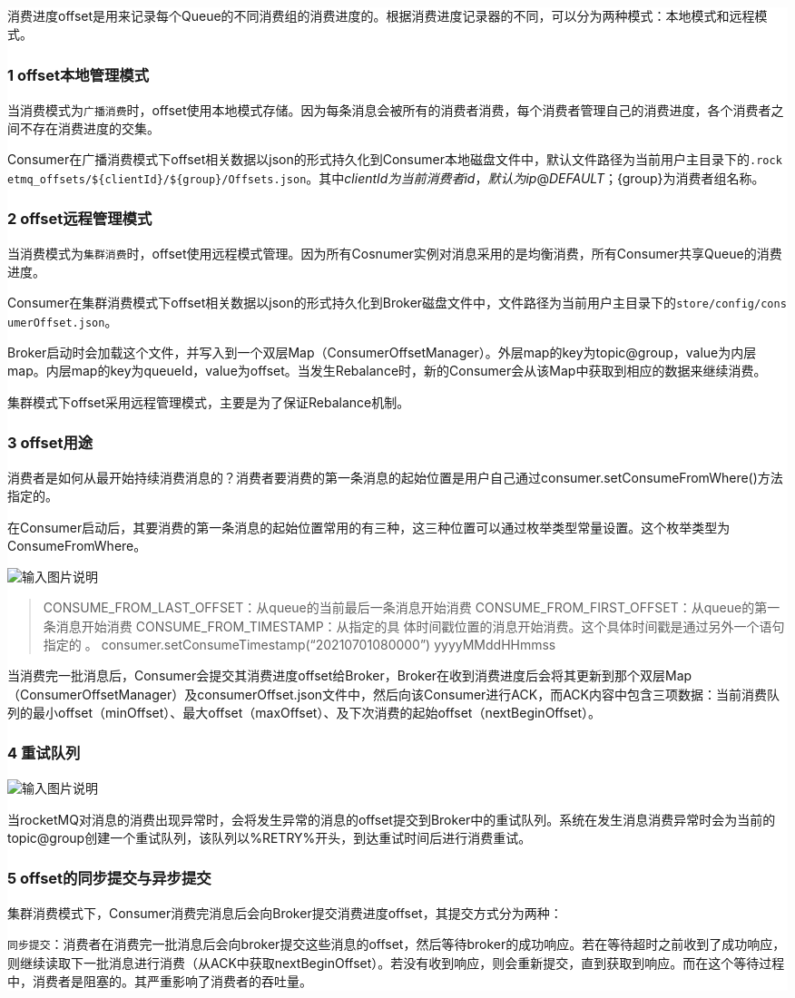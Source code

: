 消费进度offset是用来记录每个Queue的不同消费组的消费进度的。根据消费进度记录器的不同，可以分为两种模式：本地模式和远程模式。

### 1 offset本地管理模式

当消费模式为`广播消费`时，offset使用本地模式存储。因为每条消息会被所有的消费者消费，每个消费者管理自己的消费进度，各个消费者之间不存在消费进度的交集。

Consumer在广播消费模式下offset相关数据以json的形式持久化到Consumer本地磁盘文件中，默认文件路径为当前用户主目录下的`.rocketmq_offsets/${clientId}/${group}/Offsets.json`。其中${clientId}为当前消费者id，默认为ip@DEFAULT；${group}为消费者组名称。

### 2 offset远程管理模式

当消费模式为`集群消费`时，offset使用远程模式管理。因为所有Cosnumer实例对消息采用的是均衡消费，所有Consumer共享Queue的消费进度。

Consumer在集群消费模式下offset相关数据以json的形式持久化到Broker磁盘文件中，文件路径为当前用户主目录下的`store/config/consumerOffset.json`。

Broker启动时会加载这个文件，并写入到一个双层Map（ConsumerOffsetManager）。外层map的key为topic@group，value为内层map。内层map的key为queueId，value为offset。当发生Rebalance时，新的Consumer会从该Map中获取到相应的数据来继续消费。

集群模式下offset采用远程管理模式，主要是为了保证Rebalance机制。

### 3 offset用途

消费者是如何从最开始持续消费消息的？消费者要消费的第一条消息的起始位置是用户自己通过consumer.setConsumeFromWhere()方法指定的。

在Consumer启动后，其要消费的第一条消息的起始位置常用的有三种，这三种位置可以通过枚举类型常量设置。这个枚举类型为ConsumeFromWhere。

![输入图片说明](https://jackchen-note.oss-cn-beijing.aliyuncs.com/Java/RocketMQ/QQ%E6%88%AA%E5%9B%BE20220208143837.png "QQ截图20201229183512.png")

>CONSUME_FROM_LAST_OFFSET：从queue的当前最后一条消息开始消费
>CONSUME_FROM_FIRST_OFFSET：从queue的第一条消息开始消费
>CONSUME_FROM_TIMESTAMP：从指定的具 体时间戳位置的消息开始消费。这个具体时间戳是通过另外一个语句指定的 。
>consumer.setConsumeTimestamp(“20210701080000”) yyyyMMddHHmmss

当消费完一批消息后，Consumer会提交其消费进度offset给Broker，Broker在收到消费进度后会将其更新到那个双层Map（ConsumerOffsetManager）及consumerOffset.json文件中，然后向该Consumer进行ACK，而ACK内容中包含三项数据：当前消费队列的最小offset（minOffset）、最大offset（maxOffset）、及下次消费的起始offset（nextBeginOffset）。

### 4 重试队列

![输入图片说明](https://jackchen-note.oss-cn-beijing.aliyuncs.com/Java/RocketMQ/QQ%E6%88%AA%E5%9B%BE20220208143940.png "QQ截图20201229183512.png")

当rocketMQ对消息的消费出现异常时，会将发生异常的消息的offset提交到Broker中的重试队列。系统在发生消息消费异常时会为当前的topic@group创建一个重试队列，该队列以%RETRY%开头，到达重试时间后进行消费重试。

### 5 offset的同步提交与异步提交

集群消费模式下，Consumer消费完消息后会向Broker提交消费进度offset，其提交方式分为两种：

`同步提交`：消费者在消费完一批消息后会向broker提交这些消息的offset，然后等待broker的成功响应。若在等待超时之前收到了成功响应，则继续读取下一批消息进行消费（从ACK中获取nextBeginOffset）。若没有收到响应，则会重新提交，直到获取到响应。而在这个等待过程中，消费者是阻塞的。其严重影响了消费者的吞吐量。


